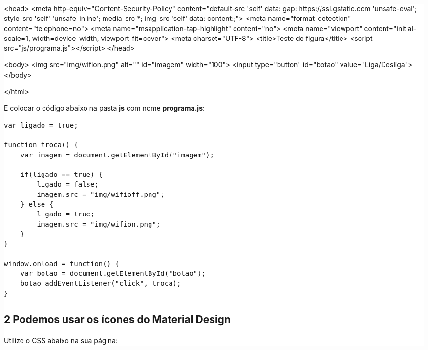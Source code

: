 &lt;head&gt;
    &lt;meta http-equiv="Content-Security-Policy" content="default-src 'self' data: gap: https://ssl.gstatic.com 'unsafe-eval'; style-src 'self' 'unsafe-inline'; media-src *; img-src 'self' data: content:;"&gt;
    &lt;meta name="format-detection" content="telephone=no"&gt;
    &lt;meta name="msapplication-tap-highlight" content="no"&gt;
    &lt;meta name="viewport" content="initial-scale=1, width=device-width, viewport-fit=cover"&gt;
    &lt;meta charset="UTF-8"&gt;
    &lt;title&gt;Teste de figura&lt;/title&gt;
    &lt;script src="js/programa.js"&gt;&lt;/script&gt;
&lt;/head&gt;

&lt;body&gt;
    &lt;img src="img/wifion.png" alt="" id="imagem" width="100"&gt;
    &lt;input type="button" id="botao" value="Liga/Desliga"&gt;
&lt;/body&gt;

&lt;/html&gt;
</pre>

<p>
E colocar o código abaixo na pasta <b>js</b> com nome <b>programa.js</b>:
</p>

<pre class="example">
var ligado = true;

function troca() {
    var imagem = document.getElementById("imagem");

    if(ligado == true) {
        ligado = false;
        imagem.src = "img/wifioff.png";
    } else {
        ligado = true;
        imagem.src = "img/wifion.png";
    }    
}

window.onload = function() {
    var botao = document.getElementById("botao");
    botao.addEventListener("click", troca);
}
</pre>
</div>
</div>

<div id="outline-container-orgd32640f" class="outline-2">
<h2 id="orgd32640f"><span class="section-number-2">2</span> Podemos usar os ícones do Material Design</h2>
<div class="outline-text-2" id="text-2">
<p>
Utilize o CSS abaixo na sua página:
</p>
